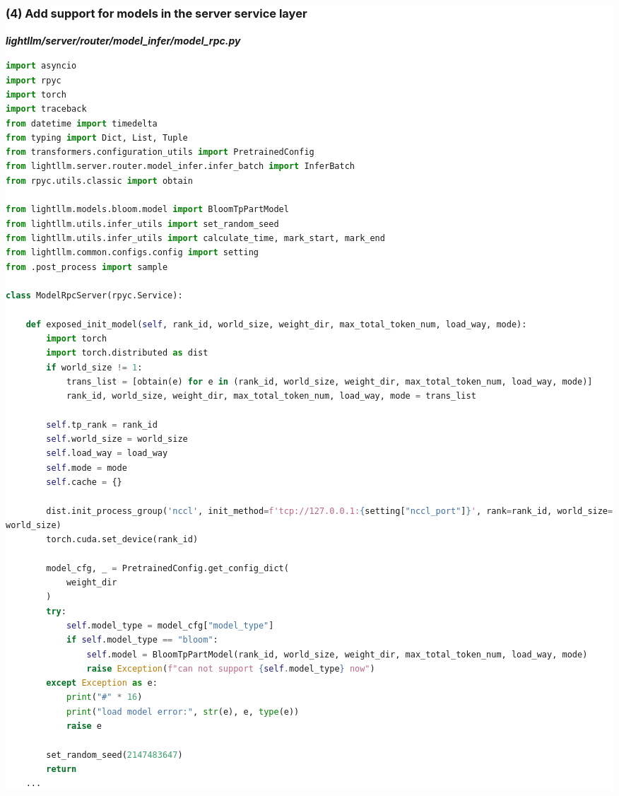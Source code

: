 ### (4) Add support for models in the server service layer

***lightllm/server/router/model_infer/model_rpc.py***

~~~python
import asyncio
import rpyc
import torch
import traceback
from datetime import timedelta
from typing import Dict, List, Tuple
from transformers.configuration_utils import PretrainedConfig
from lightllm.server.router.model_infer.infer_batch import InferBatch
from rpyc.utils.classic import obtain

from lightllm.models.bloom.model import BloomTpPartModel
from lightllm.utils.infer_utils import set_random_seed
from lightllm.utils.infer_utils import calculate_time, mark_start, mark_end
from lightllm.common.configs.config import setting
from .post_process import sample

class ModelRpcServer(rpyc.Service):

    def exposed_init_model(self, rank_id, world_size, weight_dir, max_total_token_num, load_way, mode):
        import torch
        import torch.distributed as dist
        if world_size != 1:
            trans_list = [obtain(e) for e in (rank_id, world_size, weight_dir, max_total_token_num, load_way, mode)]
            rank_id, world_size, weight_dir, max_total_token_num, load_way, mode = trans_list

        self.tp_rank = rank_id
        self.world_size = world_size
        self.load_way = load_way
        self.mode = mode
        self.cache = {}

        dist.init_process_group('nccl', init_method=f'tcp://127.0.0.1:{setting["nccl_port"]}', rank=rank_id, world_size=world_size)
        torch.cuda.set_device(rank_id)

        model_cfg, _ = PretrainedConfig.get_config_dict(
            weight_dir
        )
        try:
            self.model_type = model_cfg["model_type"]
            if self.model_type == "bloom":
                self.model = BloomTpPartModel(rank_id, world_size, weight_dir, max_total_token_num, load_way, mode)
                raise Exception(f"can not support {self.model_type} now")
        except Exception as e:
            print("#" * 16)
            print("load model error:", str(e), e, type(e))
            raise e
        
        set_random_seed(2147483647)
        return
    ...
~~~
